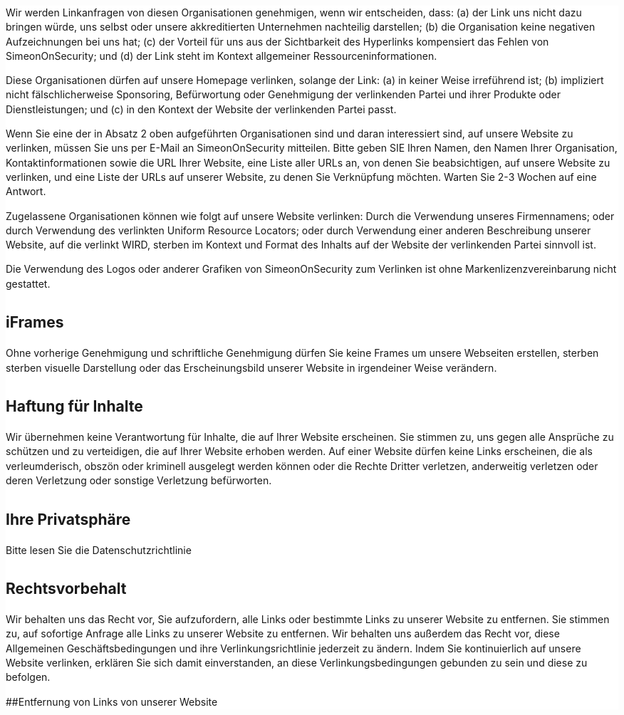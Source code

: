  Wir werden Linkanfragen von diesen Organisationen genehmigen, wenn wir entscheiden, dass: (a) der Link uns nicht dazu bringen würde, uns selbst oder unsere akkreditierten Unternehmen nachteilig darstellen; (b) die Organisation keine negativen Aufzeichnungen bei uns hat; (c) der Vorteil für uns aus der Sichtbarkeit des Hyperlinks kompensiert das Fehlen von SimeonOnSecurity; und (d) der Link steht im Kontext allgemeiner Ressourceninformationen.
 
 Diese Organisationen dürfen auf unsere Homepage verlinken, solange der Link: (a) in keiner Weise irreführend ist; (b) impliziert nicht fälschlicherweise Sponsoring, Befürwortung oder Genehmigung der verlinkenden Partei und ihrer Produkte oder Dienstleistungen; und (c) in den Kontext der Website der verlinkenden Partei passt.
 
 Wenn Sie eine der in Absatz 2 oben aufgeführten Organisationen sind und daran interessiert sind, auf unsere Website zu verlinken, müssen Sie uns per E-Mail an SimeonOnSecurity mitteilen. Bitte geben SIE Ihren Namen, den Namen Ihrer Organisation, Kontaktinformationen sowie die URL Ihrer Website, eine Liste aller URLs an, von denen Sie beabsichtigen, auf unsere Website zu verlinken, und eine Liste der URLs auf unserer Website, zu denen Sie Verknüpfung möchten. Warten Sie 2-3 Wochen auf eine Antwort.
 
 Zugelassene Organisationen können wie folgt auf unsere Website verlinken:
 Durch die Verwendung unseres Firmennamens; oder durch Verwendung des verlinkten Uniform Resource Locators; oder durch Verwendung einer anderen Beschreibung unserer Website, auf die verlinkt WIRD, sterben im Kontext und Format des Inhalts auf der Website der verlinkenden Partei sinnvoll ist.
 
 Die Verwendung des Logos oder anderer Grafiken von SimeonOnSecurity zum Verlinken ist ohne Markenlizenzvereinbarung nicht gestattet.
 
 ## iFrames
 
 Ohne vorherige Genehmigung und schriftliche Genehmigung dürfen Sie keine Frames um unsere Webseiten erstellen, sterben sterben visuelle Darstellung oder das Erscheinungsbild unserer Website in irgendeiner Weise verändern.
 
 ## Haftung für Inhalte
 
 Wir übernehmen keine Verantwortung für Inhalte, die auf Ihrer Website erscheinen. Sie stimmen zu, uns gegen alle Ansprüche zu schützen und zu verteidigen, die auf Ihrer Website erhoben werden. Auf einer Website dürfen keine Links erscheinen, die als verleumderisch, obszön oder kriminell ausgelegt werden können oder die Rechte Dritter verletzen, anderweitig verletzen oder deren Verletzung oder sonstige Verletzung befürworten.
 
 ## Ihre Privatsphäre
 
 Bitte lesen Sie die Datenschutzrichtlinie
 
 ## Rechtsvorbehalt
 
 Wir behalten uns das Recht vor, Sie aufzufordern, alle Links oder bestimmte Links zu unserer Website zu entfernen. Sie stimmen zu, auf sofortige Anfrage alle Links zu unserer Website zu entfernen. Wir behalten uns außerdem das Recht vor, diese Allgemeinen Geschäftsbedingungen und ihre Verlinkungsrichtlinie jederzeit zu ändern. Indem Sie kontinuierlich auf unsere Website verlinken, erklären Sie sich damit einverstanden, an diese Verlinkungsbedingungen gebunden zu sein und diese zu befolgen.
 
 ##Entfernung von Links von unserer Website
 